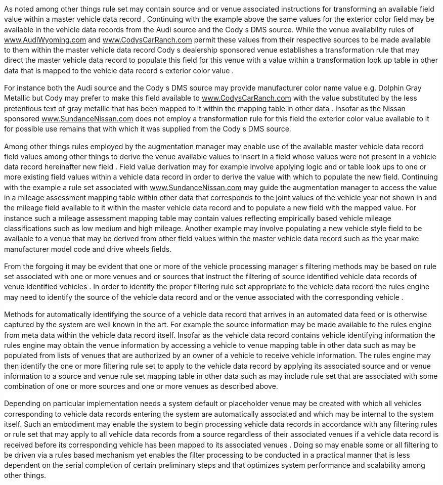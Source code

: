As noted among other things rule set may contain source and or venue associated instructions for transforming an available field value within a master vehicle data record . Continuing with the example above the same values for the exterior color field may be available in the vehicle data records from the Audi source and the Cody s DMS source. While the venue availability rules of www.AudiWyoming.com and www.CodysCarRanch.com permit these values from their respective sources to be made available to them within the master vehicle data record Cody s dealership sponsored venue establishes a transformation rule that may direct the master vehicle data record to populate this field for this venue with a value within a transformation look up table in other data that is mapped to the vehicle data record s exterior color value .

For instance both the Audi source and the Cody s DMS source may provide manufacturer color name value e.g. Dolphin Gray Metallic but Cody may prefer to make this field available to www.CodysCarRanch.com with the value substituted by the less pretentious text of gray metallic that has been mapped to it within the mapping table in other data . Insofar as the Nissan sponsored www.SundanceNissan.com does not employ a transformation rule for this field the exterior color value available to it for possible use remains that with which it was supplied from the Cody s DMS source.

Among other things rules employed by the augmentation manager may enable use of the available master vehicle data record field values among other things to derive the venue available values to insert in a field whose values were not present in a vehicle data record hereinafter new field . Field value derivation may for example involve applying logic and or table look ups to one or more existing field values within a vehicle data record in order to derive the value with which to populate the new field. Continuing with the example a rule set associated with www.SundanceNissan.com may guide the augmentation manager to access the value in a mileage assessment mapping table within other data that corresponds to the joint values of the vehicle year not shown in and the mileage field available to it within the master vehicle data record and to populate a new field with the mapped value. For instance such a mileage assessment mapping table may contain values reflecting empirically based vehicle mileage classifications such as low medium and high mileage. Another example may involve populating a new vehicle style field to be available to a venue that may be derived from other field values within the master vehicle data record such as the year make manufacturer model code and drive wheels fields.

From the forgoing it may be evident that one or more of the vehicle processing manager s filtering methods may be based on rule set associated with one or more venues and or sources that instruct the filtering of source identified vehicle data records of venue identified vehicles . In order to identify the proper filtering rule set appropriate to the vehicle data record the rules engine may need to identify the source of the vehicle data record and or the venue associated with the corresponding vehicle .

Methods for automatically identifying the source of a vehicle data record that arrives in an automated data feed or is otherwise captured by the system are well known in the art. For example the source information may be made available to the rules engine from meta data within the vehicle data record itself. Insofar as the vehicle data record contains vehicle identifying information the rules engine may obtain the venue information by accessing a vehicle to venue mapping table in other data such as may be populated from lists of venues that are authorized by an owner of a vehicle to receive vehicle information. The rules engine may then identify the one or more filtering rule set to apply to the vehicle data record by applying its associated source and or venue information to a source and venue rule set mapping table in other data such as may include rule set that are associated with some combination of one or more sources and one or more venues as described above.

Depending on particular implementation needs a system default or placeholder venue may be created with which all vehicles corresponding to vehicle data records entering the system are automatically associated and which may be internal to the system itself. Such an embodiment may enable the system to begin processing vehicle data records in accordance with any filtering rules or rule set that may apply to all vehicle data records from a source regardless of their associated venues if a vehicle data record is received before its corresponding vehicle has been mapped to its associated venues . Doing so may enable some or all filtering to be driven via a rules based mechanism yet enables the filter processing to be conducted in a practical manner that is less dependent on the serial completion of certain preliminary steps and that optimizes system performance and scalability among other things.
